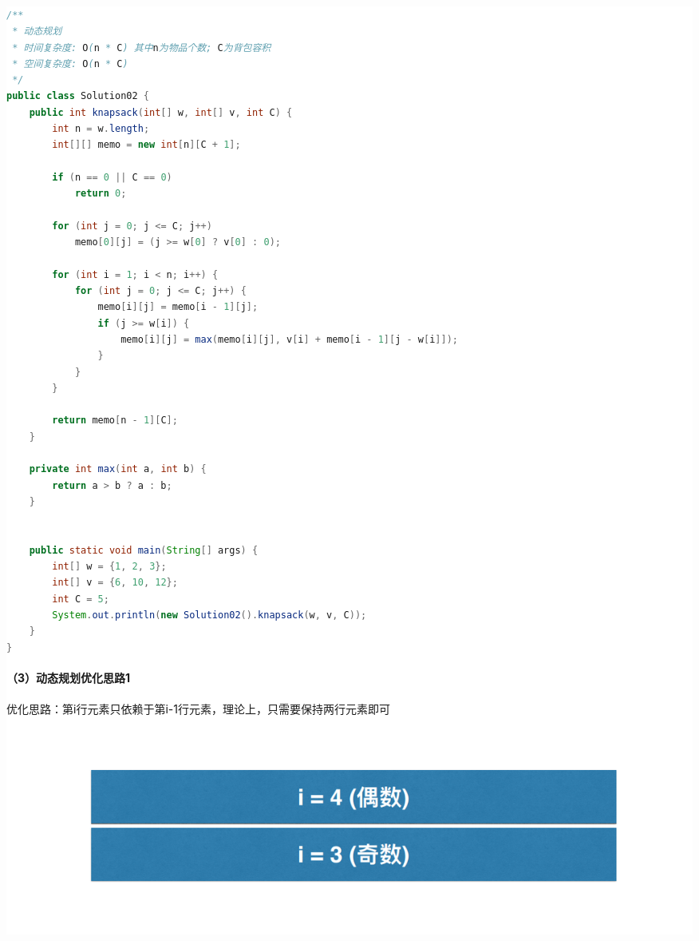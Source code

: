 

```java
/**
 * 动态规划
 * 时间复杂度: O(n * C) 其中n为物品个数; C为背包容积
 * 空间复杂度: O(n * C)
 */
public class Solution02 {
    public int knapsack(int[] w, int[] v, int C) {
        int n = w.length;
        int[][] memo = new int[n][C + 1];

        if (n == 0 || C == 0)
            return 0;

        for (int j = 0; j <= C; j++)
            memo[0][j] = (j >= w[0] ? v[0] : 0);

        for (int i = 1; i < n; i++) {
            for (int j = 0; j <= C; j++) {
                memo[i][j] = memo[i - 1][j];
                if (j >= w[i]) {
                    memo[i][j] = max(memo[i][j], v[i] + memo[i - 1][j - w[i]]);
                }
            }
        }

        return memo[n - 1][C];
    }

    private int max(int a, int b) {
        return a > b ? a : b;
    }


    public static void main(String[] args) {
        int[] w = {1, 2, 3};
        int[] v = {6, 10, 12};
        int C = 5;
        System.out.println(new Solution02().knapsack(w, v, C));
    }
}

```

#### （3）动态规划优化思路1

优化思路：第i行元素只依赖于第i-1行元素，理论上，只需要保持两行元素即可

<div align="center"> <img src="pics/knapsack-optimized1.png" width=""/></div><br/>
